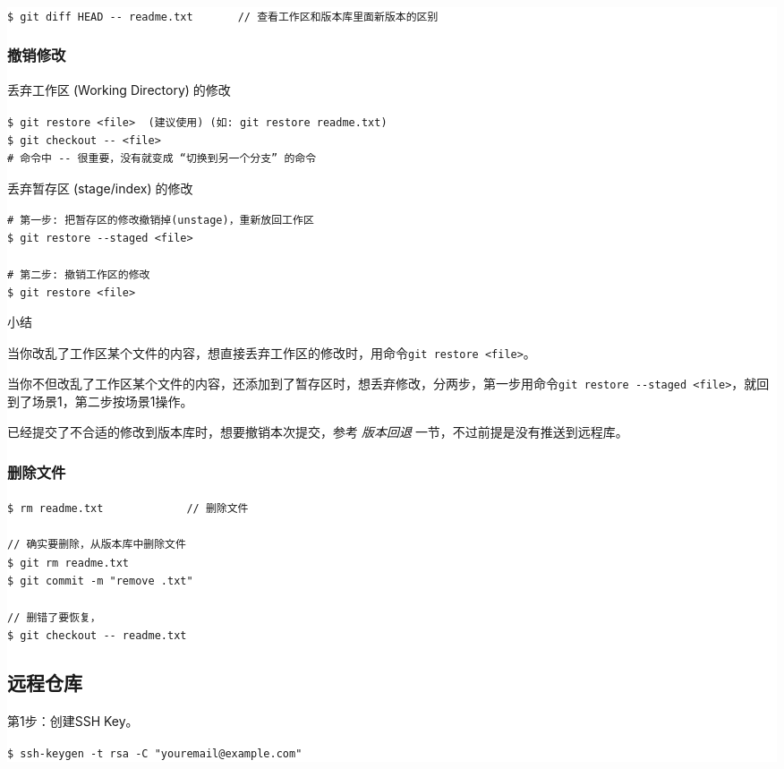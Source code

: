 ```
$ git diff HEAD -- readme.txt		// 查看工作区和版本库里面新版本的区别
```



### 撤销修改

丢弃工作区 (Working Directory) 的修改

```
$ git restore <file>  (建议使用) (如: git restore readme.txt)
$ git checkout -- <file>
# 命令中 -- 很重要，没有就变成 “切换到另一个分支” 的命令
```

丢弃暂存区 (stage/index) 的修改

```
# 第一步: 把暂存区的修改撤销掉(unstage)，重新放回工作区
$ git restore --staged <file>

# 第二步: 撤销工作区的修改
$ git restore <file>

```

小结

当你改乱了工作区某个文件的内容，想直接丢弃工作区的修改时，用命令`git restore <file>`。

当你不但改乱了工作区某个文件的内容，还添加到了暂存区时，想丢弃修改，分两步，第一步用命令`git restore --staged <file>`，就回到了场景1，第二步按场景1操作。

已经提交了不合适的修改到版本库时，想要撤销本次提交，参考 *版本回退* 一节，不过前提是没有推送到远程库。



### 删除文件

```
$ rm readme.txt 			// 删除文件

// 确实要删除，从版本库中删除文件
$ git rm readme.txt
$ git commit -m "remove .txt"

// 删错了要恢复，
$ git checkout -- readme.txt
```



## 远程仓库

第1步：创建SSH Key。

```
$ ssh-keygen -t rsa -C "youremail@example.com"
```
